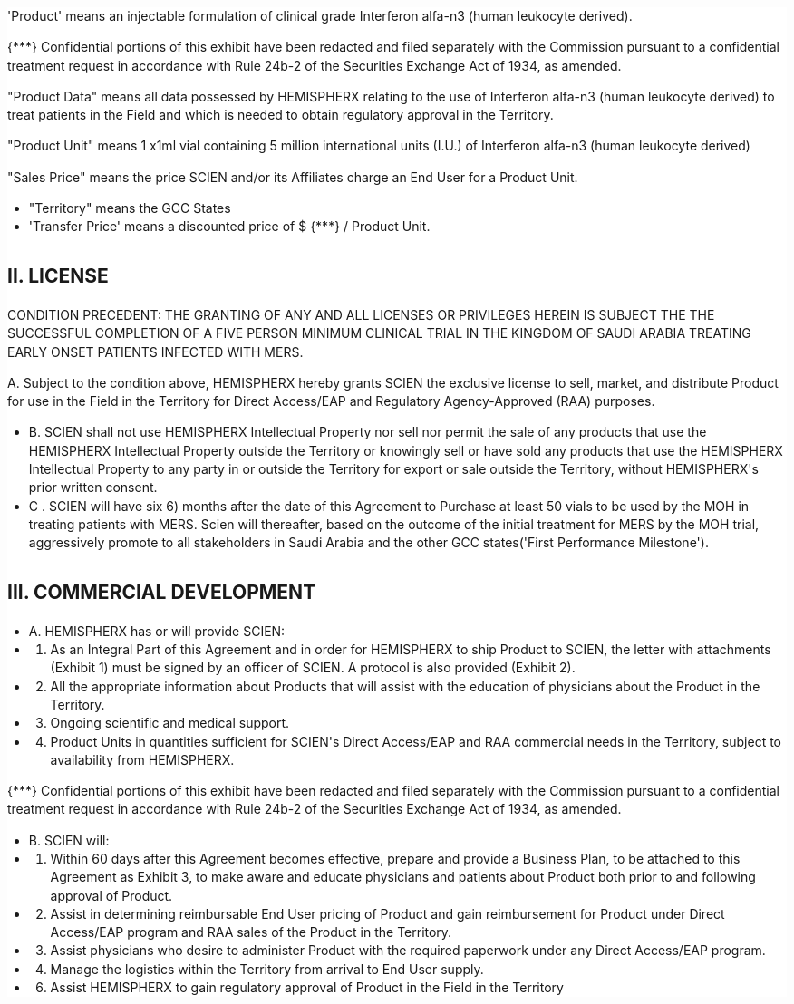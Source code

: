 'Product' means an injectable formulation of clinical grade Interferon alfa-n3 (human leukocyte derived).

{***} Confidential portions of this exhibit have been redacted and filed separately with the Commission pursuant to a confidential treatment request in accordance with Rule 24b-2 of the Securities Exchange Act of 1934, as amended.

"Product Data" means all data possessed by HEMISPHERX relating to the use of Interferon alfa-n3 (human leukocyte derived) to treat patients in the Field and which is needed to obtain regulatory approval in the Territory.

"Product Unit" means 1 x1ml vial containing 5 million international units (I.U.) of Interferon alfa-n3 (human leukocyte derived)

"Sales Price" means the price SCIEN and/or its Affiliates charge an End User for a Product Unit.

- "Territory" means the GCC States
- 'Transfer Price' means a discounted price of $ {***} / Product Unit.

## II. LICENSE

CONDITION PRECEDENT: THE GRANTING OF ANY AND ALL LICENSES OR PRIVILEGES HEREIN IS SUBJECT THE THE SUCCESSFUL COMPLETION OF A FIVE PERSON MINIMUM CLINICAL TRIAL IN THE KINGDOM OF SAUDI ARABIA TREATING EARLY ONSET PATIENTS INFECTED WITH MERS.

A. Subject to the condition above, HEMISPHERX hereby grants SCIEN the exclusive license to sell, market, and distribute Product for use in the Field in the Territory for Direct Access/EAP and Regulatory Agency-Approved (RAA) purposes.

- B. SCIEN shall not use HEMISPHERX Intellectual Property nor sell nor permit the sale of any products that use the HEMISPHERX Intellectual Property outside the Territory or knowingly sell or have sold any products that use the HEMISPHERX Intellectual Property to any party in or outside the Territory for export or sale outside the Territory, without HEMISPHERX's prior written consent.
- C . SCIEN will have six 6) months after the date of this Agreement to Purchase at least 50 vials to be used by the MOH in treating patients with MERS. Scien will thereafter, based on the outcome of the initial treatment for MERS by the MOH trial, aggressively promote to all stakeholders in Saudi Arabia and the other GCC states('First Performance Milestone').

## III. COMMERCIAL DEVELOPMENT

- A. HEMISPHERX has or will provide SCIEN:
- 1. As an Integral Part of this Agreement and in order for HEMISPHERX to ship Product to SCIEN, the letter with attachments (Exhibit 1) must be signed by an officer of SCIEN. A protocol is also provided (Exhibit 2).
- 2. All the appropriate information about Products that will assist with the education of physicians about the Product in the Territory.
- 3. Ongoing scientific and medical support.
- 4. Product Units in quantities sufficient for SCIEN's Direct Access/EAP and RAA commercial needs in the Territory, subject to availability from HEMISPHERX.

{***} Confidential portions of this exhibit have been redacted and filed separately with the Commission pursuant to a confidential treatment request in accordance with Rule 24b-2 of the Securities Exchange Act of 1934, as amended.

- B. SCIEN will:
- 1. Within 60 days after this Agreement becomes effective, prepare and provide a Business Plan, to be attached to this Agreement as Exhibit 3, to make aware and educate physicians and patients about Product both prior to and following approval of Product.
- 2. Assist in determining reimbursable End User pricing of Product and gain reimbursement for Product under Direct Access/EAP program and RAA sales of the Product in the Territory.
- 3. Assist physicians who desire to administer Product with the required paperwork under any Direct Access/EAP program.
- 4. Manage the logistics within the Territory from arrival to End User supply.
- 6. Assist HEMISPHERX to gain regulatory approval of Product in the Field in the Territory